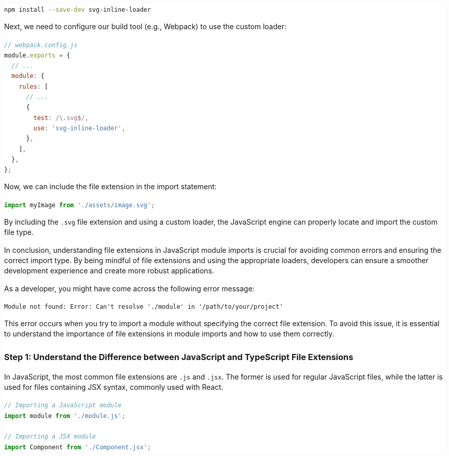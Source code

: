 ```bash
npm install --save-dev svg-inline-loader
```

Next, we need to configure our build tool (e.g., Webpack) to use the custom loader:

```javascript
// webpack.config.js
module.exports = {
  // ...
  module: {
    rules: [
      // ...
      {
        test: /\.svg$/,
        use: 'svg-inline-loader',
      },
    ],
  },
};
```

Now, we can include the file extension in the import statement:

```javascript
import myImage from './assets/image.svg';
```

By including the `.svg` file extension and using a custom loader, the JavaScript engine can properly locate and import the custom file type.

In conclusion, understanding file extensions in JavaScript module imports is crucial for avoiding common errors and ensuring the correct import type. By being mindful of file extensions and using the appropriate loaders, developers can ensure a smoother development experience and create more robust applications.

As a developer, you might have come across the following error message:

```
Module not found: Error: Can't resolve './module' in '/path/to/your/project'
```

This error occurs when you try to import a module without specifying the correct file extension. To avoid this issue, it is essential to understand the importance of file extensions in module imports and how to use them correctly.

### Step 1: Understand the Difference between JavaScript and TypeScript File Extensions

In JavaScript, the most common file extensions are `.js` and `.jsx`. The former is used for regular JavaScript files, while the latter is used for files containing JSX syntax, commonly used with React.

```javascript
// Importing a JavaScript module
import module from './module.js';

// Importing a JSX module
import Component from './Component.jsx';
```

